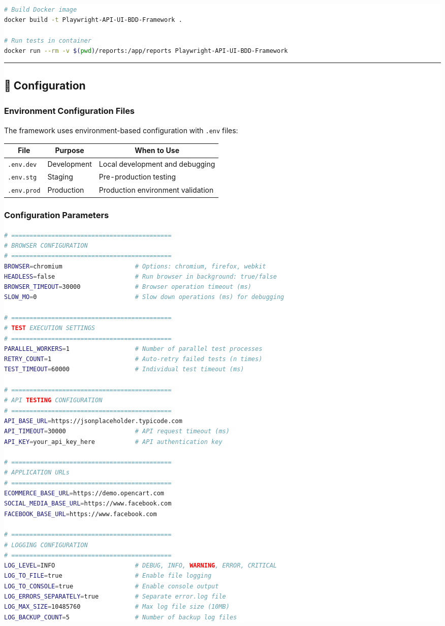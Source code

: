 ```bash
# Build Docker image
docker build -t Playwright-API-UI-BDD-Framework .

# Run tests in container
docker run --rm -v $(pwd)/reports:/app/reports Playwright-API-UI-BDD-Framework
```

---

## 🔧 Configuration

### **Environment Configuration Files**

The framework uses environment-based configuration with `.env` files:

| File | Purpose | When to Use |
|------|---------|-------------|
| `.env.dev` | Development | Local development and debugging |
| `.env.stg` | Staging | Pre-production testing |
| `.env.prod` | Production | Production environment validation |

### **Configuration Parameters**

```bash
# ============================================
# BROWSER CONFIGURATION
# ============================================
BROWSER=chromium                    # Options: chromium, firefox, webkit
HEADLESS=false                      # Run browser in background: true/false
BROWSER_TIMEOUT=30000               # Browser operation timeout (ms)
SLOW_MO=0                           # Slow down operations (ms) for debugging

# ============================================
# TEST EXECUTION SETTINGS
# ============================================
PARALLEL_WORKERS=1                  # Number of parallel test processes
RETRY_COUNT=1                       # Auto-retry failed tests (n times)
TEST_TIMEOUT=60000                  # Individual test timeout (ms)

# ============================================
# API TESTING CONFIGURATION
# ============================================
API_BASE_URL=https://jsonplaceholder.typicode.com
API_TIMEOUT=30000                   # API request timeout (ms)
API_KEY=your_api_key_here           # API authentication key

# ============================================
# APPLICATION URLs
# ============================================
ECOMMERCE_BASE_URL=https://demo.opencart.com
SOCIAL_MEDIA_BASE_URL=https://www.facebook.com
FACEBOOK_BASE_URL=https://www.facebook.com

# ============================================
# LOGGING CONFIGURATION
# ============================================
LOG_LEVEL=INFO                      # DEBUG, INFO, WARNING, ERROR, CRITICAL
LOG_TO_FILE=true                    # Enable file logging
LOG_TO_CONSOLE=true                 # Enable console output
LOG_ERRORS_SEPARATELY=true          # Separate error.log file
LOG_MAX_SIZE=10485760               # Max log file size (10MB)
LOG_BACKUP_COUNT=5                  # Number of backup log files
```